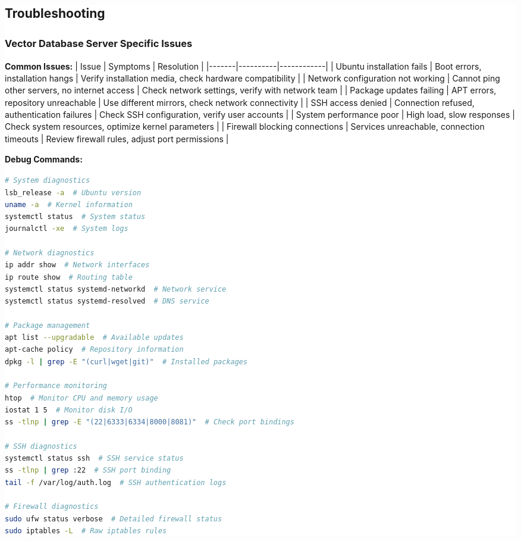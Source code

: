 ## Troubleshooting

### Vector Database Server Specific Issues

**Common Issues:**
| Issue | Symptoms | Resolution |
|-------|----------|------------|
| Ubuntu installation fails | Boot errors, installation hangs | Verify installation media, check hardware compatibility |
| Network configuration not working | Cannot ping other servers, no internet access | Check network settings, verify with network team |
| Package updates failing | APT errors, repository unreachable | Use different mirrors, check network connectivity |
| SSH access denied | Connection refused, authentication failures | Check SSH configuration, verify user accounts |
| System performance poor | High load, slow responses | Check system resources, optimize kernel parameters |
| Firewall blocking connections | Services unreachable, connection timeouts | Review firewall rules, adjust port permissions |

**Debug Commands:**
```bash
# System diagnostics
lsb_release -a  # Ubuntu version
uname -a  # Kernel information
systemctl status  # System status
journalctl -xe  # System logs

# Network diagnostics
ip addr show  # Network interfaces
ip route show  # Routing table
systemctl status systemd-networkd  # Network service
systemctl status systemd-resolved  # DNS service

# Package management
apt list --upgradable  # Available updates
apt-cache policy  # Repository information
dpkg -l | grep -E "(curl|wget|git)"  # Installed packages

# Performance monitoring
htop  # Monitor CPU and memory usage
iostat 1 5  # Monitor disk I/O
ss -tlnp | grep -E "(22|6333|6334|8000|8081)"  # Check port bindings

# SSH diagnostics
systemctl status ssh  # SSH service status
ss -tlnp | grep :22  # SSH port binding
tail -f /var/log/auth.log  # SSH authentication logs

# Firewall diagnostics
sudo ufw status verbose  # Detailed firewall status
sudo iptables -L  # Raw iptables rules
```
